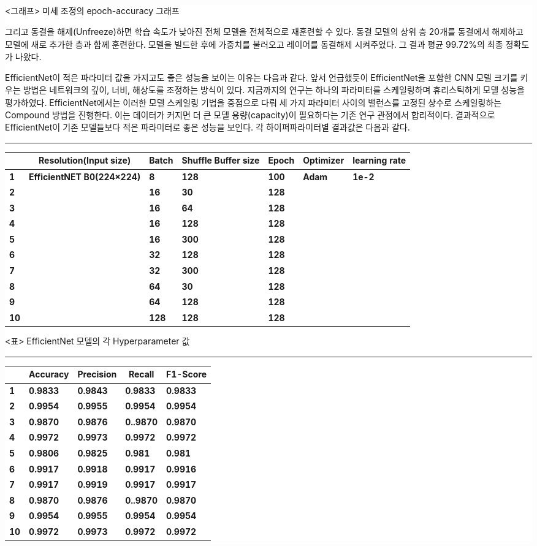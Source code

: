 \<그래프\> 미세 조정의 epoch-accuracy 그래프

그리고 동결을 해제(Unfreeze)하면 학습 속도가 낮아진 전체 모델을
전체적으로 재훈련할 수 있다. 동결 모델의 상위 층 20개를 동결에서
해제하고 모델에 새로 추가한 층과 함께 훈련한다. 모델을 빌드한 후에
가중치를 불러오고 레이어를 동결해제 시켜주었다. 그 결과 평균 99.72%의
최종 정확도가 나왔다.

EfficientNet이 적은 파라미터 값을 가지고도 좋은 성능을 보이는 이유는
다음과 같다. 앞서 언급했듯이 EfficientNet을 포함한 CNN 모델 크기를
키우는 방법은 네트워크의 깊이, 너비, 해상도를 조정하는 방식이 있다.
지금까지의 연구는 하나의 파라미터를 스케일링하며 휴리스틱하게 모델
성능을 평가하였다. EfficientNet에서는 이러한 모델 스케일링 기법을
중점으로 다뤄 세 가지 파라미터 사이의 밸런스를 고정된 상수로
스케일링하는 Compound 방법을 진행한다. 이는 데이터가 커지면 더 큰 모델
용량(capacity)이 필요하다는 기존 연구 관점에서 합리적이다. 결과적으로
EfficientNet이 기존 모델들보다 적은 파라미터로 좋은 성능을 보인다. 각
하이퍼파라미터별 결과값은 다음과 같다.

  ----------------------------------------------------------------------------------------
|      |**Resolution(Input size)** |**Batch**   |**Shuffle Buffer size** | **Epoch** |  **Optimizer** |  **learning rate**|
|----|--------| ---------------| ---------------| ---------------| ---------------|-------|
  |**1**    |**EfficientNET B0(224×224)** |  **8**    | **128**    | **100**    | **Adam**    |  **1e-2**|
  |**2**    |                | **16**    |**30**      | **128**    |          |             |          |
  |**3**    |                | **16**    |**64**      | **128**    |          |             |          |
  |**4**    |                | **16**    |**128**     | **128**    |          |             |          |
  |**5**    |               |  **16**    |**300**     | **128**    |          |             |          |
  |**6**    |               |  **32**    |**128**     | **128**    |          |             |          |
  |**7**    |               |  **32**    |**300**     | **128**    |          |             |          |
  |**8**    |               |  **64**    |**30**      | **128**    |          |             |          |
  |**9**    |               |  **64**    |**128**     | **128**    |          |             |          |
  |**10**    |              |  **128** |  **128**     | **128**    |          |             |           |  

\<표\> EfficientNet 모델의 각 Hyperparameter 값

  ------------------------------------------------------------------------
  |         |**Accuracy**    |**Precision**   |**Recall**    |  **F1-Score**|
  |--------| ---------------| ---------------| ---------------| ---------------|
  |**1**   | **0.9833**    |  **0.9843**    |  **0.9833**    |  **0.9833**|
  |**2**    |**0.9954**    |  **0.9955**    |  **0.9954**    |  **0.9954**|
  |**3**    |**0.9870**    |  **0.9876**    |  **0..9870**    | **0.9870**|
  |**4**    |**0.9972**    |  **0.9973**    |  **0.9972**    |  **0.9972**|
  |**5**    |**0.9806**    |  **0.9825**    |  **0.981**    |   **0.981**|
  |**6**    |**0.9917**    |  **0.9918**    |  **0.9917**    |  **0.9916**|
  |**7**    |**0.9917**    |  **0.9919**    |  **0.9917**    |  **0.9917**|
  |**8**    |**0.9870**    |  **0.9876**    |  **0..9870**    | **0.9870**|
  |**9**    |**0.9954**    |  **0.9955**    |  **0.9954**    |  **0.9954**|
  |**10**  | **0.9972**    |  **0.9973**    |  **0.9972**    |  **0.9972**|  ------------------------------------------------------------------------
